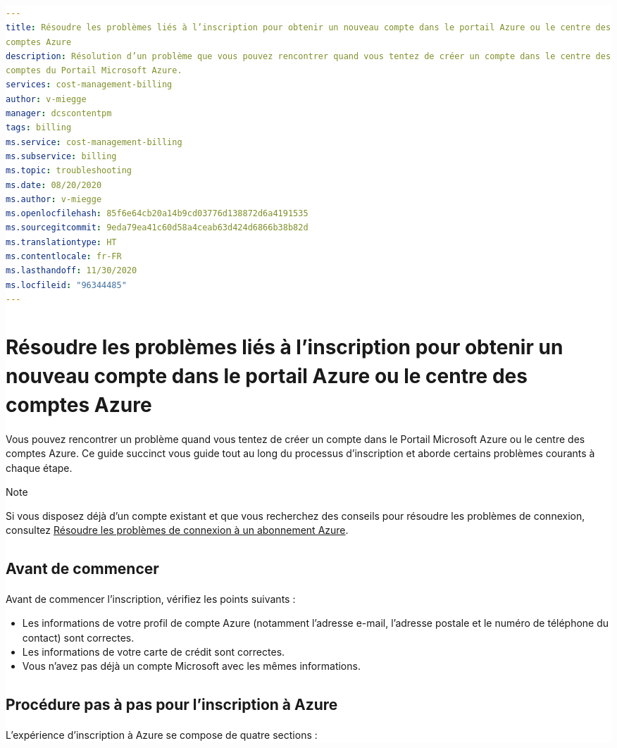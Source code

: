 ```yaml
---
title: Résoudre les problèmes liés à l’inscription pour obtenir un nouveau compte dans le portail Azure ou le centre des comptes Azure
description: Résolution d’un problème que vous pouvez rencontrer quand vous tentez de créer un compte dans le centre des comptes du Portail Microsoft Azure.
services: cost-management-billing
author: v-miegge
manager: dcscontentpm
tags: billing
ms.service: cost-management-billing
ms.subservice: billing
ms.topic: troubleshooting
ms.date: 08/20/2020
ms.author: v-miegge
ms.openlocfilehash: 85f6e64cb20a14b9cd03776d138872d6a4191535
ms.sourcegitcommit: 9eda79ea41c60d58a4ceab63d424d6866b38b82d
ms.translationtype: HT
ms.contentlocale: fr-FR
ms.lasthandoff: 11/30/2020
ms.locfileid: "96344485"
---
```

# <a name="troubleshoot-issues-when-you-sign-up-for-a-new-account-in-azure-portal-or-azure-account-center"></a>Résoudre les problèmes liés à l’inscription pour obtenir un nouveau compte dans le portail Azure ou le centre des comptes Azure

Vous pouvez rencontrer un problème quand vous tentez de créer un compte dans le Portail Microsoft Azure ou le centre des comptes Azure. Ce guide succinct vous guide tout au long du processus d’inscription et aborde certains problèmes courants à chaque étape.

> [!NOTE]
> Si vous disposez déjà d’un compte existant et que vous recherchez des conseils pour résoudre les problèmes de connexion, consultez [Résoudre les problèmes de connexion à un abonnement Azure](./troubleshoot-sign-in-issue.md).

## <a name="before-you-begin"></a>Avant de commencer

Avant de commencer l’inscription, vérifiez les points suivants :

- Les informations de votre profil de compte Azure (notamment l’adresse e-mail, l’adresse postale et le numéro de téléphone du contact) sont correctes.
- Les informations de votre carte de crédit sont correctes.
- Vous n’avez pas déjà un compte Microsoft avec les mêmes informations.

## <a name="guided-walkthrough-of-azure-sign-up"></a>Procédure pas à pas pour l’inscription à Azure

L’expérience d’inscription à Azure se compose de quatre sections :
